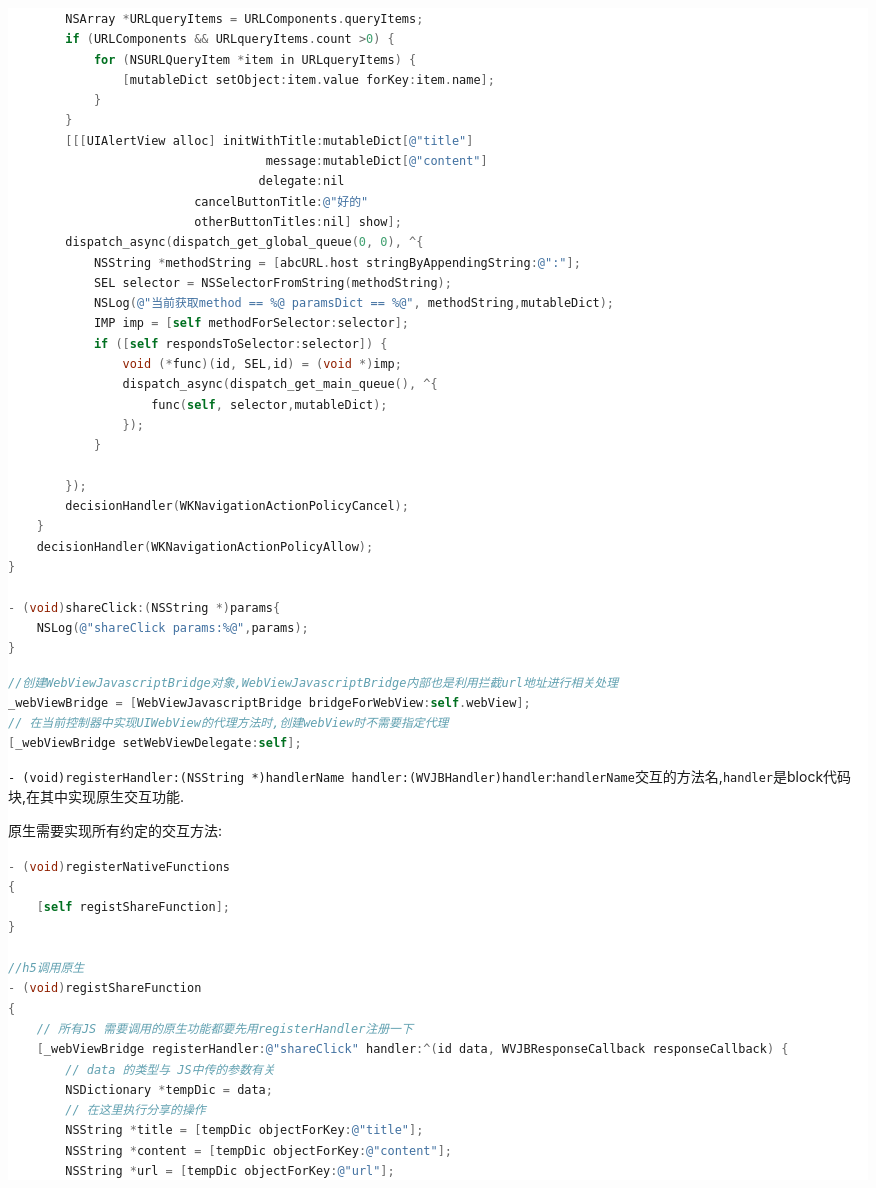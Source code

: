 ```objectivec
        NSArray *URLqueryItems = URLComponents.queryItems;
        if (URLComponents && URLqueryItems.count >0) {
            for (NSURLQueryItem *item in URLqueryItems) {
                [mutableDict setObject:item.value forKey:item.name];
            }
        }
        [[[UIAlertView alloc] initWithTitle:mutableDict[@"title"]
                                    message:mutableDict[@"content"]
                                   delegate:nil
                          cancelButtonTitle:@"好的"
                          otherButtonTitles:nil] show];
        dispatch_async(dispatch_get_global_queue(0, 0), ^{
            NSString *methodString = [abcURL.host stringByAppendingString:@":"];
            SEL selector = NSSelectorFromString(methodString);
            NSLog(@"当前获取method == %@ paramsDict == %@", methodString,mutableDict);
            IMP imp = [self methodForSelector:selector];
            if ([self respondsToSelector:selector]) {
                void (*func)(id, SEL,id) = (void *)imp;
                dispatch_async(dispatch_get_main_queue(), ^{
                    func(self, selector,mutableDict);
                });
            }

        });
        decisionHandler(WKNavigationActionPolicyCancel);
    }
    decisionHandler(WKNavigationActionPolicyAllow);
}

- (void)shareClick:(NSString *)params{
    NSLog(@"shareClick params:%@",params);
}

```

```objectivec
//创建WebViewJavascriptBridge对象,WebViewJavascriptBridge内部也是利用拦截url地址进行相关处理
_webViewBridge = [WebViewJavascriptBridge bridgeForWebView:self.webView];
// 在当前控制器中实现UIWebView的代理方法时,创建webView时不需要指定代理
[_webViewBridge setWebViewDelegate:self];
```

`- (void)registerHandler:(NSString *)handlerName handler:(WVJBHandler)handler`:`handlerName`交互的方法名,`handler`是block代码块,在其中实现原生交互功能.

原生需要实现所有约定的交互方法:

```objectivec
- (void)registerNativeFunctions
{
    [self registShareFunction];
}

//h5调用原生
- (void)registShareFunction
{
    // 所有JS 需要调用的原生功能都要先用registerHandler注册一下
    [_webViewBridge registerHandler:@"shareClick" handler:^(id data, WVJBResponseCallback responseCallback) {
        // data 的类型与 JS中传的参数有关
        NSDictionary *tempDic = data;
        // 在这里执行分享的操作
        NSString *title = [tempDic objectForKey:@"title"];
        NSString *content = [tempDic objectForKey:@"content"];
        NSString *url = [tempDic objectForKey:@"url"];
```